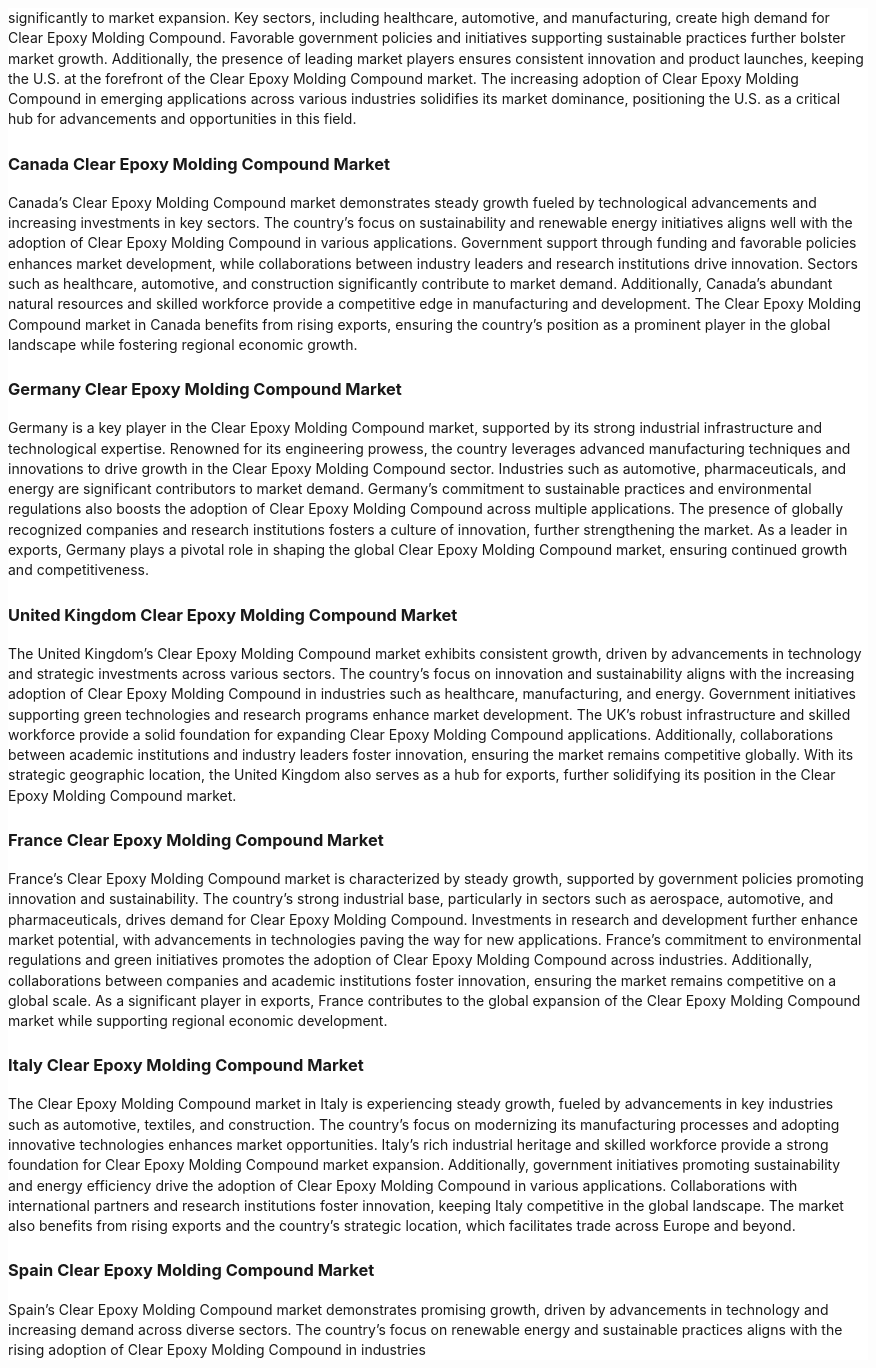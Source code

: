 significantly to market expansion. Key sectors, including healthcare, automotive, and manufacturing, create high demand for Clear Epoxy Molding Compound. Favorable government policies and initiatives supporting sustainable practices further bolster market growth. Additionally, the presence of leading market players ensures consistent innovation and product launches, keeping the U.S. at the forefront of the Clear Epoxy Molding Compound market. The increasing adoption of Clear Epoxy Molding Compound in emerging applications across various industries solidifies its market dominance, positioning the U.S. as a critical hub for advancements and opportunities in this field.</p><h3>Canada Clear Epoxy Molding Compound Market</h3><p>Canada&rsquo;s Clear Epoxy Molding Compound market demonstrates steady growth fueled by technological advancements and increasing investments in key sectors. The country&rsquo;s focus on sustainability and renewable energy initiatives aligns well with the adoption of Clear Epoxy Molding Compound in various applications. Government support through funding and favorable policies enhances market development, while collaborations between industry leaders and research institutions drive innovation. Sectors such as healthcare, automotive, and construction significantly contribute to market demand. Additionally, Canada&rsquo;s abundant natural resources and skilled workforce provide a competitive edge in manufacturing and development. The Clear Epoxy Molding Compound market in Canada benefits from rising exports, ensuring the country&rsquo;s position as a prominent player in the global landscape while fostering regional economic growth.</p><h3>Germany Clear Epoxy Molding Compound Market</h3><p>Germany is a key player in the Clear Epoxy Molding Compound market, supported by its strong industrial infrastructure and technological expertise. Renowned for its engineering prowess, the country leverages advanced manufacturing techniques and innovations to drive growth in the Clear Epoxy Molding Compound sector. Industries such as automotive, pharmaceuticals, and energy are significant contributors to market demand. Germany&rsquo;s commitment to sustainable practices and environmental regulations also boosts the adoption of Clear Epoxy Molding Compound across multiple applications. The presence of globally recognized companies and research institutions fosters a culture of innovation, further strengthening the market. As a leader in exports, Germany plays a pivotal role in shaping the global Clear Epoxy Molding Compound market, ensuring continued growth and competitiveness.</p><h3>United Kingdom Clear Epoxy Molding Compound Market</h3><p>The United Kingdom&rsquo;s Clear Epoxy Molding Compound market exhibits consistent growth, driven by advancements in technology and strategic investments across various sectors. The country&rsquo;s focus on innovation and sustainability aligns with the increasing adoption of Clear Epoxy Molding Compound in industries such as healthcare, manufacturing, and energy. Government initiatives supporting green technologies and research programs enhance market development. The UK&rsquo;s robust infrastructure and skilled workforce provide a solid foundation for expanding Clear Epoxy Molding Compound applications. Additionally, collaborations between academic institutions and industry leaders foster innovation, ensuring the market remains competitive globally. With its strategic geographic location, the United Kingdom also serves as a hub for exports, further solidifying its position in the Clear Epoxy Molding Compound market.</p><h3>France Clear Epoxy Molding Compound Market</h3><p>France&rsquo;s Clear Epoxy Molding Compound market is characterized by steady growth, supported by government policies promoting innovation and sustainability. The country&rsquo;s strong industrial base, particularly in sectors such as aerospace, automotive, and pharmaceuticals, drives demand for Clear Epoxy Molding Compound. Investments in research and development further enhance market potential, with advancements in technologies paving the way for new applications. France&rsquo;s commitment to environmental regulations and green initiatives promotes the adoption of Clear Epoxy Molding Compound across industries. Additionally, collaborations between companies and academic institutions foster innovation, ensuring the market remains competitive on a global scale. As a significant player in exports, France contributes to the global expansion of the Clear Epoxy Molding Compound market while supporting regional economic development.</p><h3>Italy Clear Epoxy Molding Compound Market</h3><p>The Clear Epoxy Molding Compound market in Italy is experiencing steady growth, fueled by advancements in key industries such as automotive, textiles, and construction. The country&rsquo;s focus on modernizing its manufacturing processes and adopting innovative technologies enhances market opportunities. Italy&rsquo;s rich industrial heritage and skilled workforce provide a strong foundation for Clear Epoxy Molding Compound market expansion. Additionally, government initiatives promoting sustainability and energy efficiency drive the adoption of Clear Epoxy Molding Compound in various applications. Collaborations with international partners and research institutions foster innovation, keeping Italy competitive in the global landscape. The market also benefits from rising exports and the country&rsquo;s strategic location, which facilitates trade across Europe and beyond.</p><h3>Spain Clear Epoxy Molding Compound Market</h3><p>Spain&rsquo;s Clear Epoxy Molding Compound market demonstrates promising growth, driven by advancements in technology and increasing demand across diverse sectors. The country&rsquo;s focus on renewable energy and sustainable practices aligns with the rising adoption of Clear Epoxy Molding Compound in industries